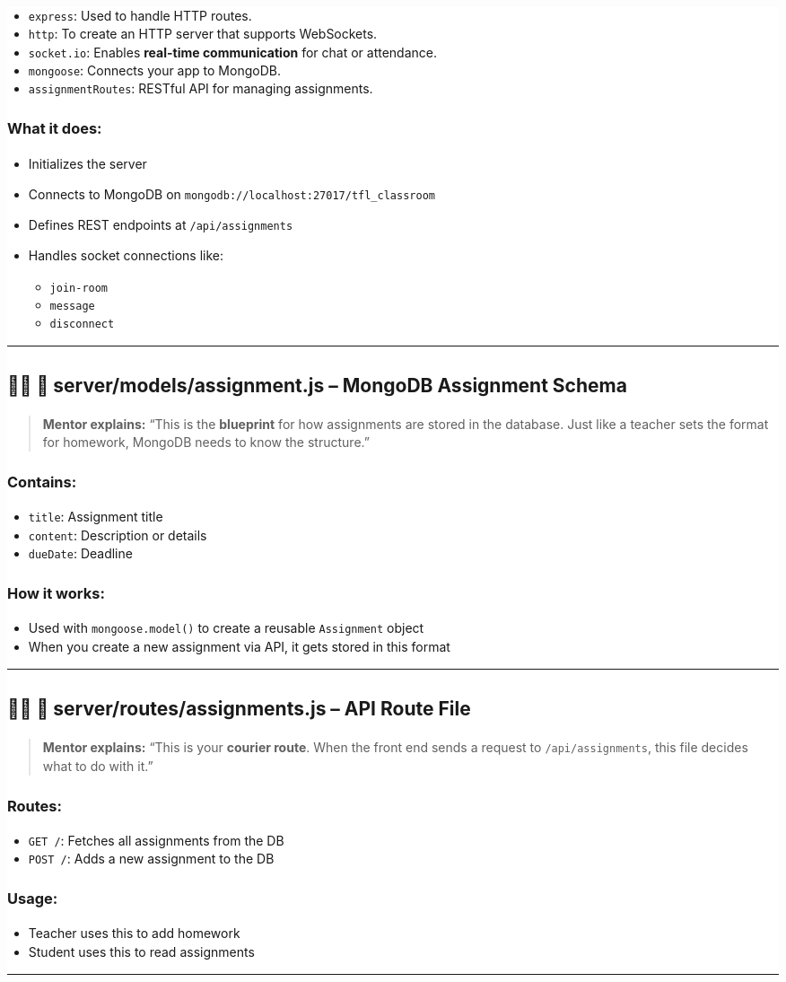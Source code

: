 * `express`: Used to handle HTTP routes.
* `http`: To create an HTTP server that supports WebSockets.
* `socket.io`: Enables **real-time communication** for chat or attendance.
* `mongoose`: Connects your app to MongoDB.
* `assignmentRoutes`: RESTful API for managing assignments.

### What it does:

* Initializes the server
* Connects to MongoDB on `mongodb://localhost:27017/tfl_classroom`
* Defines REST endpoints at `/api/assignments`
* Handles socket connections like:

  * `join-room`
  * `message`
  * `disconnect`

---

## 🧑‍🏫 **📁 server/models/assignment.js – MongoDB Assignment Schema**

> **Mentor explains:**
> “This is the **blueprint** for how assignments are stored in the database. Just like a teacher sets the format for homework, MongoDB needs to know the structure.”

### Contains:

* `title`: Assignment title
* `content`: Description or details
* `dueDate`: Deadline

### How it works:

* Used with `mongoose.model()` to create a reusable `Assignment` object
* When you create a new assignment via API, it gets stored in this format

---

## 🧑‍🏫 **📁 server/routes/assignments.js – API Route File**

> **Mentor explains:**
> “This is your **courier route**. When the front end sends a request to `/api/assignments`, this file decides what to do with it.”

### Routes:

* `GET /`: Fetches all assignments from the DB
* `POST /`: Adds a new assignment to the DB

### Usage:

* Teacher uses this to add homework
* Student uses this to read assignments

---